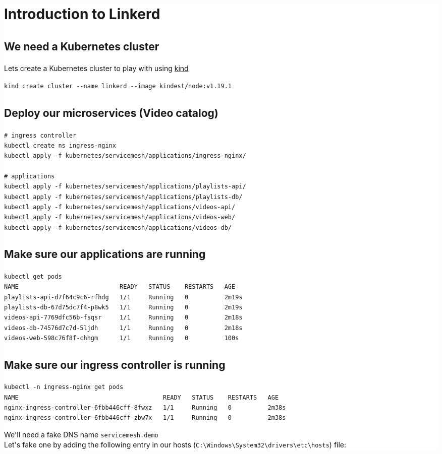 # Introduction to Linkerd

## We need a Kubernetes cluster

Lets create a Kubernetes cluster to play with using [kind](https://kind.sigs.k8s.io/docs/user/quick-start/)

```
kind create cluster --name linkerd --image kindest/node:v1.19.1
```

## Deploy our microservices (Video catalog)

```
# ingress controller
kubectl create ns ingress-nginx
kubectl apply -f kubernetes/servicemesh/applications/ingress-nginx/

# applications
kubectl apply -f kubernetes/servicemesh/applications/playlists-api/
kubectl apply -f kubernetes/servicemesh/applications/playlists-db/
kubectl apply -f kubernetes/servicemesh/applications/videos-api/
kubectl apply -f kubernetes/servicemesh/applications/videos-web/
kubectl apply -f kubernetes/servicemesh/applications/videos-db/
```

## Make sure our applications are running 

```
kubectl get pods
NAME                            READY   STATUS    RESTARTS   AGE  
playlists-api-d7f64c9c6-rfhdg   1/1     Running   0          2m19s
playlists-db-67d75dc7f4-p8wk5   1/1     Running   0          2m19s
videos-api-7769dfc56b-fsqsr     1/1     Running   0          2m18s
videos-db-74576d7c7d-5ljdh      1/1     Running   0          2m18s
videos-web-598c76f8f-chhgm      1/1     Running   0          100s 

```

## Make sure our ingress controller is running

```
kubectl -n ingress-nginx get pods
NAME                                        READY   STATUS    RESTARTS   AGE  
nginx-ingress-controller-6fbb446cff-8fwxz   1/1     Running   0          2m38s
nginx-ingress-controller-6fbb446cff-zbw7x   1/1     Running   0          2m38s

```

We'll need a fake DNS name `servicemesh.demo` <br/>
Let's fake one by adding the following entry in our hosts (`C:\Windows\System32\drivers\etc\hosts`) file: <br/>
